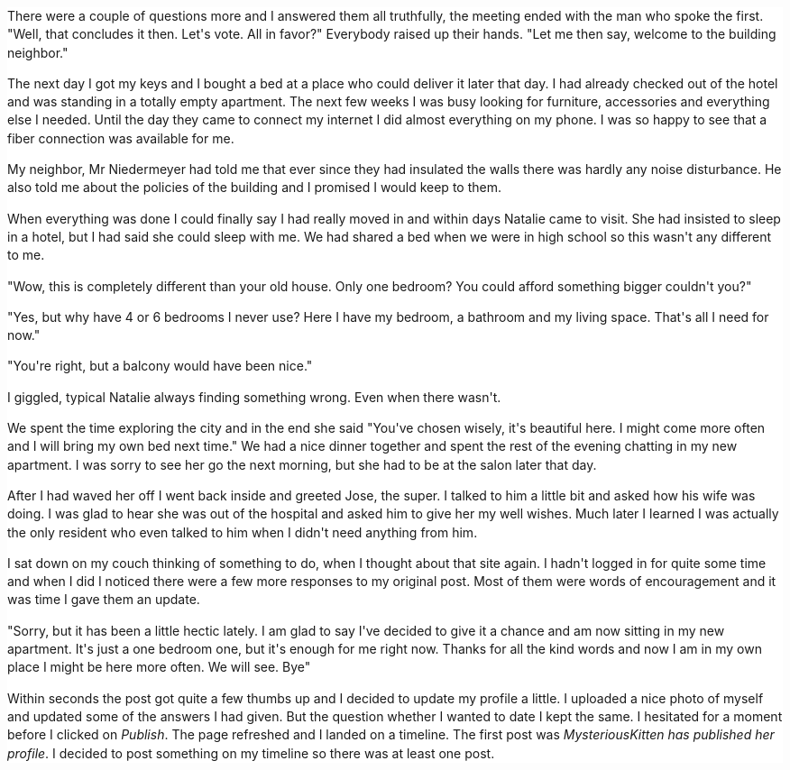 There were a couple of questions more and I answered them all truthfully, the
meeting ended with the man who spoke the first. "Well, that concludes it then.
Let's vote. All in favor?" Everybody raised up their hands. "Let me then say,
welcome to the building neighbor."

The next day I got my keys and I bought a bed at a place who could deliver it
later that day. I had already checked out of the hotel and was standing in a
totally empty apartment. The next few weeks I was busy looking for furniture,
accessories and everything else I needed. Until the day they came to connect my
internet I did almost everything on my phone. I was so happy to see that a
fiber connection was available for me.

My neighbor, Mr Niedermeyer had told me that ever since they had insulated the
walls there was hardly any noise disturbance. He also told me about the
policies of the building and I promised I would keep to them.

When everything was done I could finally say I had really moved in and within
days Natalie came to visit. She had insisted to sleep in a hotel, but I had
said she could sleep with me. We had shared a bed when we were in high school
so this wasn't any different to me.

"Wow, this is completely different than your old house. Only one bedroom? You
could afford something bigger couldn't you?"

"Yes, but why have 4 or 6 bedrooms I never use? Here I have my bedroom, a
bathroom and my living space. That's all I need for now."

"You're right, but a balcony would have been nice."

I giggled, typical Natalie always finding something wrong. Even when there
wasn't.

We spent the time exploring the city and in the end she said "You've chosen
wisely, it's beautiful here. I might come more often and I will bring my own
bed next time." We had a nice dinner together and spent the rest of the evening
chatting in my new apartment. I was sorry to see her go the next morning, but
she had to be at the salon later that day.

After I had waved her off I went back inside and greeted Jose, the super. I
talked to him a little bit and asked how his wife was doing. I was glad to hear
she was out of the hospital and asked him to give her my well wishes. Much
later I learned I was actually the only resident who even talked to him when I
didn't need anything from him.

I sat down on my couch thinking of something to do, when I thought about that
site again. I hadn't logged in for quite some time and when I did I noticed
there were a few more responses to my original post. Most of them were words of
encouragement and it was time I gave them an update.

"Sorry, but it has been a little hectic lately. I am glad to say I've decided
to give it a chance and am now sitting in my new apartment. It's just a one
bedroom one, but it's enough for me right now. Thanks for all the kind words
and now I am in my own place I might be here more often. We will see. Bye"

Within seconds the post got quite a few thumbs up and I decided to update my
profile a little. I uploaded a nice photo of myself and updated some of the
answers I had given. But the question whether I wanted to date I kept the
same. I hesitated for a moment before I clicked on _Publish_. The page
refreshed and I landed on a timeline. The first post was _MysteriousKitten has
published her profile_. I decided to post something on my timeline so there was
at least one post.
